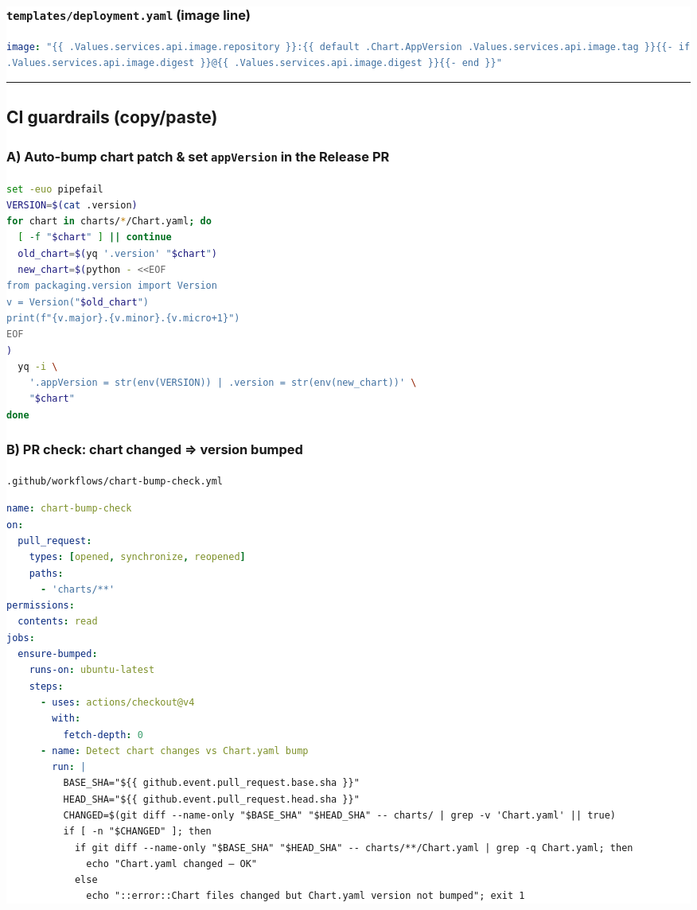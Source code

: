 ### `templates/deployment.yaml` (image line)

```yaml
image: "{{ .Values.services.api.image.repository }}:{{ default .Chart.AppVersion .Values.services.api.image.tag }}{{- if .Values.services.api.image.digest }}@{{ .Values.services.api.image.digest }}{{- end }}"
```

---

## CI guardrails (copy/paste)

### A) Auto-bump chart patch & set `appVersion` in the Release PR

```bash
set -euo pipefail
VERSION=$(cat .version)
for chart in charts/*/Chart.yaml; do
  [ -f "$chart" ] || continue
  old_chart=$(yq '.version' "$chart")
  new_chart=$(python - <<EOF
from packaging.version import Version
v = Version("$old_chart")
print(f"{v.major}.{v.minor}.{v.micro+1}")
EOF
)
  yq -i \
    '.appVersion = str(env(VERSION)) | .version = str(env(new_chart))' \
    "$chart"
done
```

### B) PR check: chart changed ⇒ version bumped

`.github/workflows/chart-bump-check.yml`

```yaml
name: chart-bump-check
on:
  pull_request:
    types: [opened, synchronize, reopened]
    paths:
      - 'charts/**'
permissions:
  contents: read
jobs:
  ensure-bumped:
    runs-on: ubuntu-latest
    steps:
      - uses: actions/checkout@v4
        with:
          fetch-depth: 0
      - name: Detect chart changes vs Chart.yaml bump
        run: |
          BASE_SHA="${{ github.event.pull_request.base.sha }}"
          HEAD_SHA="${{ github.event.pull_request.head.sha }}"
          CHANGED=$(git diff --name-only "$BASE_SHA" "$HEAD_SHA" -- charts/ | grep -v 'Chart.yaml' || true)
          if [ -n "$CHANGED" ]; then
            if git diff --name-only "$BASE_SHA" "$HEAD_SHA" -- charts/**/Chart.yaml | grep -q Chart.yaml; then
              echo "Chart.yaml changed — OK"
            else
              echo "::error::Chart files changed but Chart.yaml version not bumped"; exit 1
```